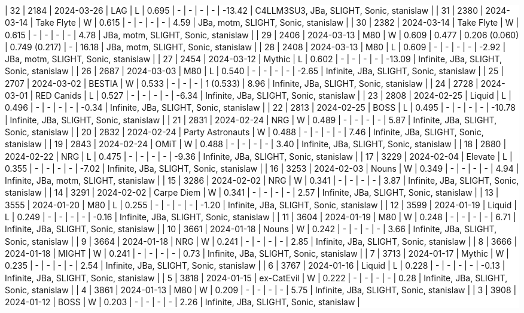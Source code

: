 |           32 |     2184 | 2024-03-26 | LAG              | L   | 0.695      | -            | -                | -                | -         |   -13.42 | C4LLM3SU3, JBa, SLIGHT, Sonic, stanislaw |
|           31 |     2380 | 2024-03-14 | Take Flyte       | W   | 0.615      | -            | -                | -                | -         |     4.59 | JBa, motm, SLIGHT, Sonic, stanislaw      |
|           30 |     2382 | 2024-03-14 | Take Flyte       | W   | 0.615      | -            | -                | -                | -         |     4.78 | JBa, motm, SLIGHT, Sonic, stanislaw      |
|           29 |     2406 | 2024-03-13 | M80              | W   | 0.609      | 0.477        | 0.206 (0.060)    | 0.749 (0.217)    | -         |    16.18 | JBa, motm, SLIGHT, Sonic, stanislaw      |
|           28 |     2408 | 2024-03-13 | M80              | L   | 0.609      | -            | -                | -                | -         |    -2.92 | JBa, motm, SLIGHT, Sonic, stanislaw      |
|           27 |     2454 | 2024-03-12 | Mythic           | L   | 0.602      | -            | -                | -                | -         |   -13.09 | Infinite, JBa, SLIGHT, Sonic, stanislaw  |
|           26 |     2687 | 2024-03-03 | M80              | L   | 0.540      | -            | -                | -                | -         |    -2.65 | Infinite, JBa, SLIGHT, Sonic, stanislaw  |
|           25 |     2707 | 2024-03-02 | BESTIA           | W   | 0.533      | -            | -                | -                | 1 (0.533) |     8.96 | Infinite, JBa, SLIGHT, Sonic, stanislaw  |
|           24 |     2728 | 2024-03-01 | RED Canids       | L   | 0.527      | -            | -                | -                | -         |    -6.34 | Infinite, JBa, SLIGHT, Sonic, stanislaw  |
|           23 |     2808 | 2024-02-25 | Liquid           | L   | 0.496      | -            | -                | -                | -         |    -0.34 | Infinite, JBa, SLIGHT, Sonic, stanislaw  |
|           22 |     2813 | 2024-02-25 | BOSS             | L   | 0.495      | -            | -                | -                | -         |   -10.78 | Infinite, JBa, SLIGHT, Sonic, stanislaw  |
|           21 |     2831 | 2024-02-24 | NRG              | W   | 0.489      | -            | -                | -                | -         |     5.87 | Infinite, JBa, SLIGHT, Sonic, stanislaw  |
|           20 |     2832 | 2024-02-24 | Party Astronauts | W   | 0.488      | -            | -                | -                | -         |     7.46 | Infinite, JBa, SLIGHT, Sonic, stanislaw  |
|           19 |     2843 | 2024-02-24 | OMiT             | W   | 0.488      | -            | -                | -                | -         |     3.40 | Infinite, JBa, SLIGHT, Sonic, stanislaw  |
|           18 |     2880 | 2024-02-22 | NRG              | L   | 0.475      | -            | -                | -                | -         |    -9.36 | Infinite, JBa, SLIGHT, Sonic, stanislaw  |
|           17 |     3229 | 2024-02-04 | Elevate          | L   | 0.355      | -            | -                | -                | -         |    -7.02 | Infinite, JBa, SLIGHT, Sonic, stanislaw  |
|           16 |     3253 | 2024-02-03 | Nouns            | W   | 0.349      | -            | -                | -                | -         |     4.94 | Infinite, JBa, motm, SLIGHT, stanislaw   |
|           15 |     3286 | 2024-02-02 | NRG              | W   | 0.341      | -            | -                | -                | -         |     3.87 | Infinite, JBa, SLIGHT, Sonic, stanislaw  |
|           14 |     3291 | 2024-02-02 | Carpe Diem       | W   | 0.341      | -            | -                | -                | -         |     2.57 | Infinite, JBa, SLIGHT, Sonic, stanislaw  |
|           13 |     3555 | 2024-01-20 | M80              | L   | 0.255      | -            | -                | -                | -         |    -1.20 | Infinite, JBa, SLIGHT, Sonic, stanislaw  |
|           12 |     3599 | 2024-01-19 | Liquid           | L   | 0.249      | -            | -                | -                | -         |    -0.16 | Infinite, JBa, SLIGHT, Sonic, stanislaw  |
|           11 |     3604 | 2024-01-19 | M80              | W   | 0.248      | -            | -                | -                | -         |     6.71 | Infinite, JBa, SLIGHT, Sonic, stanislaw  |
|           10 |     3661 | 2024-01-18 | Nouns            | W   | 0.242      | -            | -                | -                | -         |     3.66 | Infinite, JBa, SLIGHT, Sonic, stanislaw  |
|            9 |     3664 | 2024-01-18 | NRG              | W   | 0.241      | -            | -                | -                | -         |     2.85 | Infinite, JBa, SLIGHT, Sonic, stanislaw  |
|            8 |     3666 | 2024-01-18 | MIGHT            | W   | 0.241      | -            | -                | -                | -         |     0.73 | Infinite, JBa, SLIGHT, Sonic, stanislaw  |
|            7 |     3713 | 2024-01-17 | Mythic           | W   | 0.235      | -            | -                | -                | -         |     2.54 | Infinite, JBa, SLIGHT, Sonic, stanislaw  |
|            6 |     3767 | 2024-01-16 | Liquid           | L   | 0.228      | -            | -                | -                | -         |    -0.13 | Infinite, JBa, SLIGHT, Sonic, stanislaw  |
|            5 |     3818 | 2024-01-15 | ex-CatEvil       | W   | 0.222      | -            | -                | -                | -         |     0.28 | Infinite, JBa, SLIGHT, Sonic, stanislaw  |
|            4 |     3861 | 2024-01-13 | M80              | W   | 0.209      | -            | -                | -                | -         |     5.75 | Infinite, JBa, SLIGHT, Sonic, stanislaw  |
|            3 |     3908 | 2024-01-12 | BOSS             | W   | 0.203      | -            | -                | -                | -         |     2.26 | Infinite, JBa, SLIGHT, Sonic, stanislaw  |